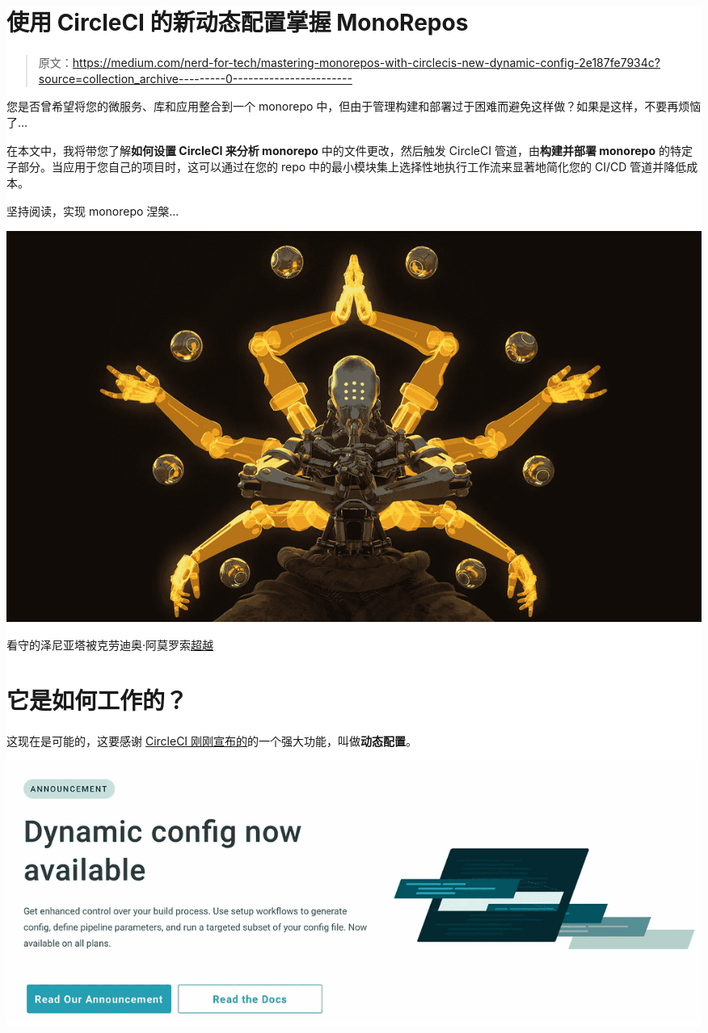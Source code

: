 # 使用 CircleCI 的新动态配置掌握 MonoRepos

> 原文：<https://medium.com/nerd-for-tech/mastering-monorepos-with-circlecis-new-dynamic-config-2e187fe7934c?source=collection_archive---------0----------------------->

您是否曾希望将您的微服务、库和应用整合到一个 monorepo 中，但由于管理构建和部署过于困难而避免这样做？如果是这样，不要再烦恼了…

在本文中，我将带您了解**如何设置 CircleCI 来分析 monorepo** 中的文件更改，然后触发 CircleCI 管道，由**构建并部署 monorepo** 的特定子部分。当应用于您自己的项目时，这可以通过在您的 repo 中的最小模块集上选择性地执行工作流来显著地简化您的 CI/CD 管道并降低成本。

坚持阅读，实现 monorepo 涅槃…

![](img/99020df6e363a1e35a660adf89ffdca5.png)

看守的泽尼亚塔被克劳迪奥·阿莫罗索[超越](https://www.artstation.com/claudioamoroso)

# 它是如何工作的？

这现在是可能的，这要感谢 [CircleCI 刚刚宣布的](https://circleci.com/blog/introducing-dynamic-config-via-setup-workflows/)的一个强大功能，叫做**动态配置**。

![](img/3a37c2dec6da27f5fe96f75653975822.png)
